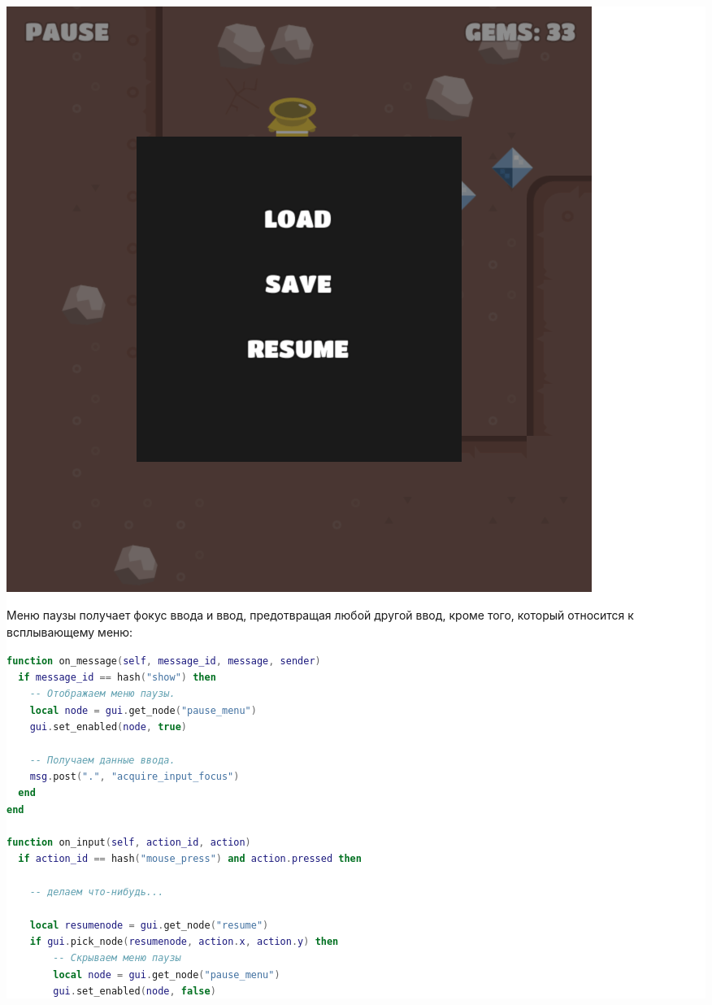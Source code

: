 ![меню паузы](images/input/game_paused.png)

Меню паузы получает фокус ввода и ввод, предотвращая любой другой ввод, кроме того, который относится к всплывающему меню:

```lua
function on_message(self, message_id, message, sender)
  if message_id == hash("show") then
    -- Отображаем меню паузы.
    local node = gui.get_node("pause_menu")
    gui.set_enabled(node, true)

    -- Получаем данные ввода.
    msg.post(".", "acquire_input_focus")
  end
end

function on_input(self, action_id, action)
  if action_id == hash("mouse_press") and action.pressed then

    -- делаем что-нибудь...

    local resumenode = gui.get_node("resume")
    if gui.pick_node(resumenode, action.x, action.y) then
        -- Скрываем меню паузы
        local node = gui.get_node("pause_menu")
        gui.set_enabled(node, false)

```